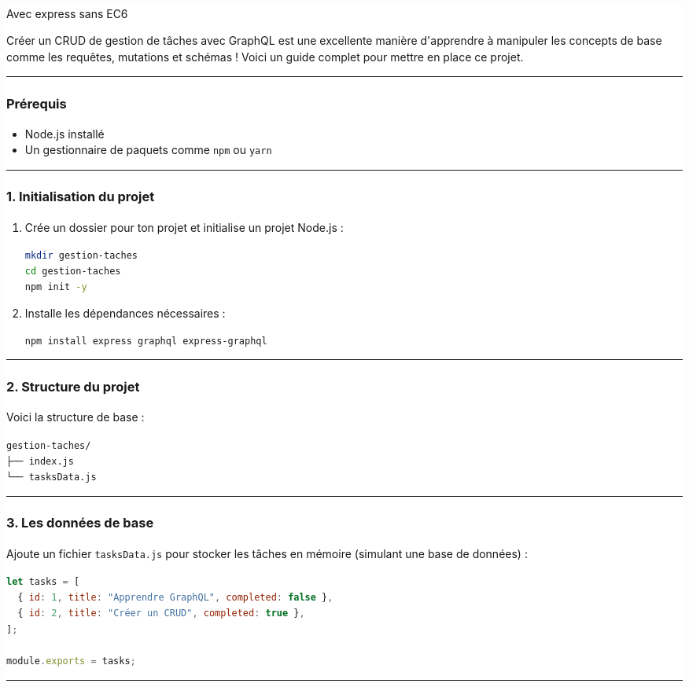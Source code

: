

Avec express sans EC6


Créer un CRUD de gestion de tâches avec GraphQL est une excellente manière d'apprendre à manipuler les concepts de base comme les requêtes, mutations et schémas ! Voici un guide complet pour mettre en place ce projet.

---

### **Prérequis**

- Node.js installé
- Un gestionnaire de paquets comme `npm` ou `yarn`

---

### **1. Initialisation du projet**

1. Crée un dossier pour ton projet et initialise un projet Node.js :
    
    ```bash
    mkdir gestion-taches
    cd gestion-taches
    npm init -y
    ```
    
2. Installe les dépendances nécessaires :
    
    ```bash
    npm install express graphql express-graphql
    ```
    

---

### **2. Structure du projet**

Voici la structure de base :

```
gestion-taches/
├── index.js
└── tasksData.js
```

---

### **3. Les données de base**

Ajoute un fichier `tasksData.js` pour stocker les tâches en mémoire (simulant une base de données) :

```javascript
let tasks = [
  { id: 1, title: "Apprendre GraphQL", completed: false },
  { id: 2, title: "Créer un CRUD", completed: true },
];

module.exports = tasks;
```

---